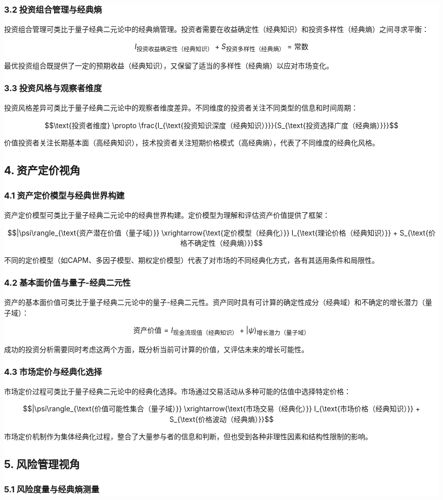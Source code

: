### 3.2 投资组合管理与经典熵

投资组合管理可类比于量子经典二元论中的经典熵管理。投资者需要在收益确定性（经典知识）和投资多样性（经典熵）之间寻求平衡：

```math
I_{\text{投资收益确定性（经典知识）}} + S_{\text{投资多样性（经典熵）}} = \text{常数}
```

最优投资组合既提供了一定的预期收益（经典知识），又保留了适当的多样性（经典熵）以应对市场变化。

### 3.3 投资风格与观察者维度

投资风格差异可类比于量子经典二元论中的观察者维度差异。不同维度的投资者关注不同类型的信息和时间周期：

```math
\text{投资者维度} \propto \frac{I_{\text{投资知识深度（经典知识）}}}{S_{\text{投资选择广度（经典熵）}}}
```

价值投资者关注长期基本面（高经典知识），技术投资者关注短期价格模式（高经典熵），代表了不同维度的经典化风格。

## 4. 资产定价视角

### 4.1 资产定价模型与经典世界构建

资产定价模型可类比于量子经典二元论中的经典世界构建。定价模型为理解和评估资产价值提供了框架：

```math
|\psi\rangle_{\text{资产潜在价值（量子域）}} \xrightarrow{\text{定价模型（经典化）}} I_{\text{理论价格（经典知识）}} + S_{\text{价格不确定性（经典熵）}}
```

不同的定价模型（如CAPM、多因子模型、期权定价模型）代表了对市场的不同经典化方式，各有其适用条件和局限性。

### 4.2 基本面价值与量子-经典二元性

资产的基本面价值可类比于量子经典二元论中的量子-经典二元性。资产同时具有可计算的确定性成分（经典域）和不确定的增长潜力（量子域）：

```math
\text{资产价值} = I_{\text{现金流现值（经典知识）}} + |\psi\rangle_{\text{增长潜力（量子域）}}
```

成功的投资分析需要同时考虑这两个方面，既分析当前可计算的价值，又评估未来的增长可能性。

### 4.3 市场定价与经典化选择

市场定价过程可类比于量子经典二元论中的经典化选择。市场通过交易活动从多种可能的估值中选择特定价格：

```math
|\psi\rangle_{\text{价值可能性集合（量子域）}} \xrightarrow{\text{市场交易（经典化）}} I_{\text{市场价格（经典知识）}} + S_{\text{价格波动（经典熵）}}
```

市场定价机制作为集体经典化过程，整合了大量参与者的信息和判断，但也受到各种非理性因素和结构性限制的影响。

## 5. 风险管理视角

### 5.1 风险度量与经典熵测量
